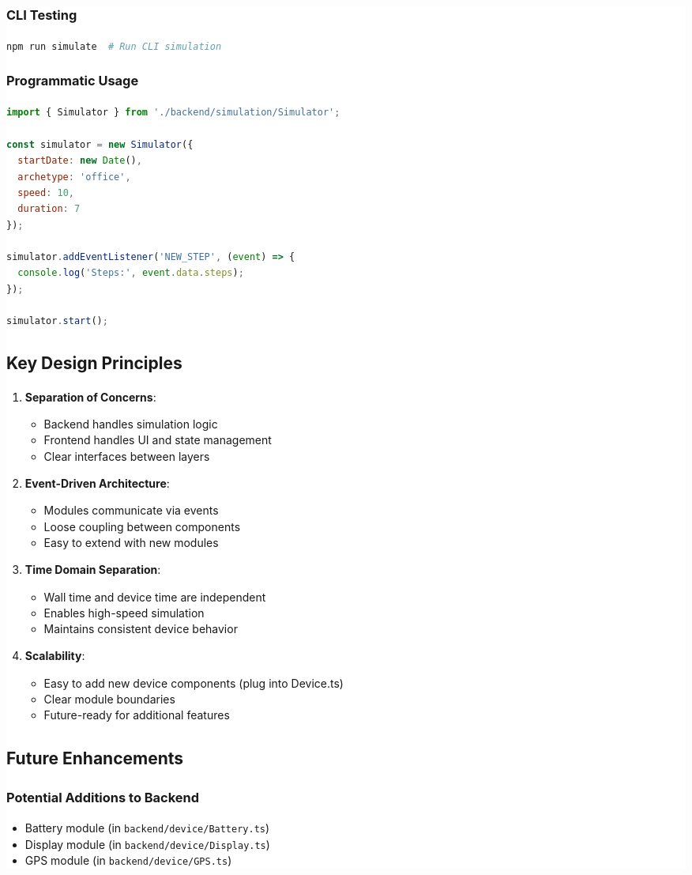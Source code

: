 ### CLI Testing
```bash
npm run simulate  # Run CLI simulation
```

### Programmatic Usage
```javascript
import { Simulator } from './backend/simulation/Simulator';

const simulator = new Simulator({
  startDate: new Date(),
  archetype: 'office',
  speed: 10,
  duration: 7
});

simulator.addEventListener('NEW_STEP', (event) => {
  console.log('Steps:', event.data.steps);
});

simulator.start();
```

## Key Design Principles

1. **Separation of Concerns**:
   - Backend handles simulation logic
   - Frontend handles UI and state management
   - Clear interfaces between layers

2. **Event-Driven Architecture**:
   - Modules communicate via events
   - Loose coupling between components
   - Easy to extend with new modules

3. **Time Domain Separation**:
   - Wall time and device time are independent
   - Enables high-speed simulation
   - Maintains consistent device behavior

4. **Scalability**:
   - Easy to add new device components (plug into Device.ts)
   - Clear module boundaries
   - Future-ready for additional features

## Future Enhancements

### Potential Additions to Backend
- Battery module (in `backend/device/Battery.ts`)
- Display module (in `backend/device/Display.ts`)
- GPS module (in `backend/device/GPS.ts`)
